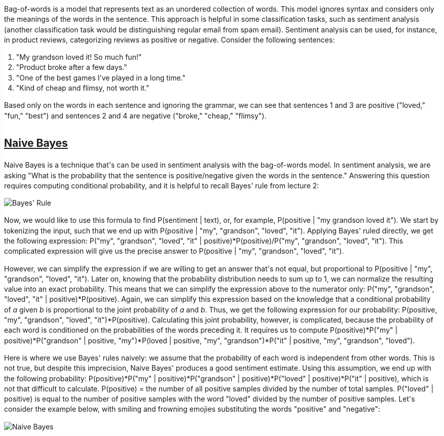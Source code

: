 Bag-of-words is a model that represents text as an unordered collection of words. This model ignores syntax and considers only the meanings of the words in the sentence. This approach is helpful in some classification tasks, such as sentiment analysis (another classification task would be distinguishing regular email from spam email). Sentiment analysis can be used, for instance, in product reviews, categorizing reviews as positive or negative. Consider the following sentences:

1.  "My grandson loved it! So much fun!"
2.  "Product broke after a few days."
3.  "One of the best games I've played in a long time."
4.  "Kind of cheap and flimsy, not worth it."

Based only on the words in each sentence and ignoring the grammar, we can see that sentences 1 and 3 are positive ("loved," "fun," "best") and sentences 2 and 4 are negative ("broke," "cheap," "flimsy").

[Naive Bayes](https://cs50.harvard.edu/ai/2020/notes/6/#naive-bayes)
--------------------------------------------------------------------

Naive Bayes is a technique that's can be used in sentiment analysis with the bag-of-words model. In sentiment analysis, we are asking "What is the probability that the sentence is positive/negative given the words in the sentence." Answering this question requires computing conditional probability, and it is helpful to recall Bayes' rule from lecture 2:

![Bayes' Rule](https://cs50.harvard.edu/ai/2020/notes/6/bayesrule.png)

Now, we would like to use this formula to find P(sentiment | text), or, for example, P(positive | "my grandson loved it"). We start by tokenizing the input, such that we end up with P(positive | "my", "grandson", "loved", "it"). Applying Bayes' ruled directly, we get the following expression: P("my", "grandson", "loved", "it" | positive)*P(positive)/P("my", "grandson", "loved", "it"). This complicated expression will give us the precise answer to P(positive | "my", "grandson", "loved", "it").

However, we can simplify the expression if we are willing to get an answer that's not equal, but proportional to P(positive | "my", "grandson", "loved", "it"). Later on, knowing that the probability distribution needs to sum up to 1, we can normalize the resulting value into an exact probability. This means that we can simplify the expression above to the numerator only: P("my", "grandson", "loved", "it" | positive)*P(positive). Again, we can simplify this expression based on the knowledge that a conditional probability of *a* given *b* is proportional to the joint probability of *a* and *b*. Thus, we get the following expression for our probability: P(positive, "my", "grandson", "loved", "it")*P(positive). Calculating this joint probability, however, is complicated, because the probability of each word is conditioned on the probabilities of the words preceding it. It requires us to compute P(positive)*P("my" | positive)*P("grandson" | positive, "my")*P(loved | positive, "my", "grandson")*P("it" | positive, "my", "grandson", "loved").

Here is where we use Bayes' rules naively: we assume that the probability of each word is independent from other words. This is not true, but despite this imprecision, Naive Bayes' produces a good sentiment estimate. Using this assumption, we end up with the following probability: P(positive)*P("my" | positive)*P("grandson" | positive)*P("loved" | positive)*P("it" | positive), which is not that difficult to calculate. P(positive) = the number of all positive samples divided by the number of total samples. P("loved" | positive) is equal to the number of positive samples with the word "loved" divided by the number of positive samples. Let's consider the example below, with smiling and frowning emojies substituting the words "positive" and "negative":

![Naive Bayes](https://cs50.harvard.edu/ai/2020/notes/6/naivebayes.png)
